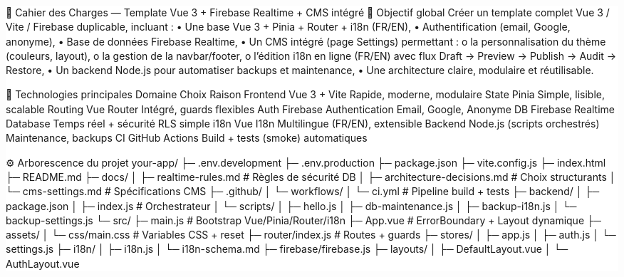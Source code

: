 🧭 Cahier des Charges — Template Vue 3 + Firebase Realtime + CMS intégré
📘 Objectif global
Créer un template complet Vue 3 / Vite / Firebase duplicable, incluant :
•	Une base Vue 3 + Pinia + Router + i18n (FR/EN),
•	Authentification (email, Google, anonyme),
•	Base de données Firebase Realtime,
•	Un CMS intégré (page Settings) permettant :
o	la personnalisation du thème (couleurs, layout),
o	la gestion de la navbar/footer,
o	l’édition i18n en ligne (FR/EN) avec flux Draft → Preview → Publish → Audit → Restore,
•	Un backend Node.js pour automatiser backups et maintenance,
•	Une architecture claire, modulaire et réutilisable.
 
🧩 Technologies principales
Domaine	Choix	Raison
Frontend	Vue 3 + Vite	Rapide, moderne, modulaire
State	Pinia	Simple, lisible, scalable
Routing	Vue Router	Intégré, guards flexibles
Auth	Firebase Authentication	Email, Google, Anonyme
DB	Firebase Realtime Database	Temps réel + sécurité RLS simple
i18n	Vue I18n	Multilingue (FR/EN), extensible
Backend	Node.js (scripts orchestrés)	Maintenance, backups
CI	GitHub Actions	Build + tests (smoke) automatiques
 
⚙️ Arborescence du projet
your-app/
├─ .env.development
├─ .env.production
├─ package.json
├─ vite.config.js
├─ index.html
├─ README.md
├─ docs/
│  ├─ realtime-rules.md               # Règles de sécurité DB
│  ├─ architecture-decisions.md       # Choix structurants
│  └─ cms-settings.md                 # Spécifications CMS
├─ .github/
│  └─ workflows/
│     └─ ci.yml                       # Pipeline build + tests
├─ backend/
│  ├─ package.json
│  ├─ index.js                        # Orchestrateur
│  └─ scripts/
│     ├─ hello.js
│     ├─ db-maintenance.js
│     ├─ backup-i18n.js
│     └─ backup-settings.js
└─ src/
   ├─ main.js                         # Bootstrap Vue/Pinia/Router/i18n
   ├─ App.vue                         # ErrorBoundary + Layout dynamique
   ├─ assets/
   │  └─ css/main.css                 # Variables CSS + reset
   ├─ router/index.js                 # Routes + guards
   ├─ stores/
   │  ├─ app.js
   │  ├─ auth.js
   │  └─ settings.js
   ├─ i18n/
   │  ├─ i18n.js
   │  └─ i18n-schema.md
   ├─ firebase/firebase.js
   ├─ layouts/
   │  ├─ DefaultLayout.vue
   │  └─ AuthLayout.vue